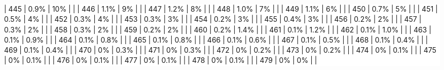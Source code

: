 | 445 | 0.9% | 10% |  |
| 446 | 1.1% | 9% |  |
| 447 | 1.2% | 8% |  |
| 448 | 1.0% | 7% |  |
| 449 | 1.1% | 6% |  |
| 450 | 0.7% | 5% |  |
| 451 | 0.5% | 4% |  |
| 452 | 0.3% | 4% |  |
| 453 | 0.3% | 3% |  |
| 454 | 0.2% | 3% |  |
| 455 | 0.4% | 3% |  |
| 456 | 0.2% | 2% |  |
| 457 | 0.3% | 2% |  |
| 458 | 0.3% | 2% |  |
| 459 | 0.2% | 2% |  |
| 460 | 0.2% | 1.4% |  |
| 461 | 0.1% | 1.2% |  |
| 462 | 0.1% | 1.0% |  |
| 463 | 0.1% | 0.9% |  |
| 464 | 0.1% | 0.8% |  |
| 465 | 0.1% | 0.8% |  |
| 466 | 0.1% | 0.6% |  |
| 467 | 0.1% | 0.5% |  |
| 468 | 0.1% | 0.4% |  |
| 469 | 0.1% | 0.4% |  |
| 470 | 0% | 0.3% |  |
| 471 | 0% | 0.3% |  |
| 472 | 0% | 0.2% |  |
| 473 | 0% | 0.2% |  |
| 474 | 0% | 0.1% |  |
| 475 | 0% | 0.1% |  |
| 476 | 0% | 0.1% |  |
| 477 | 0% | 0.1% |  |
| 478 | 0% | 0.1% |  |
| 479 | 0% | 0% |  |
